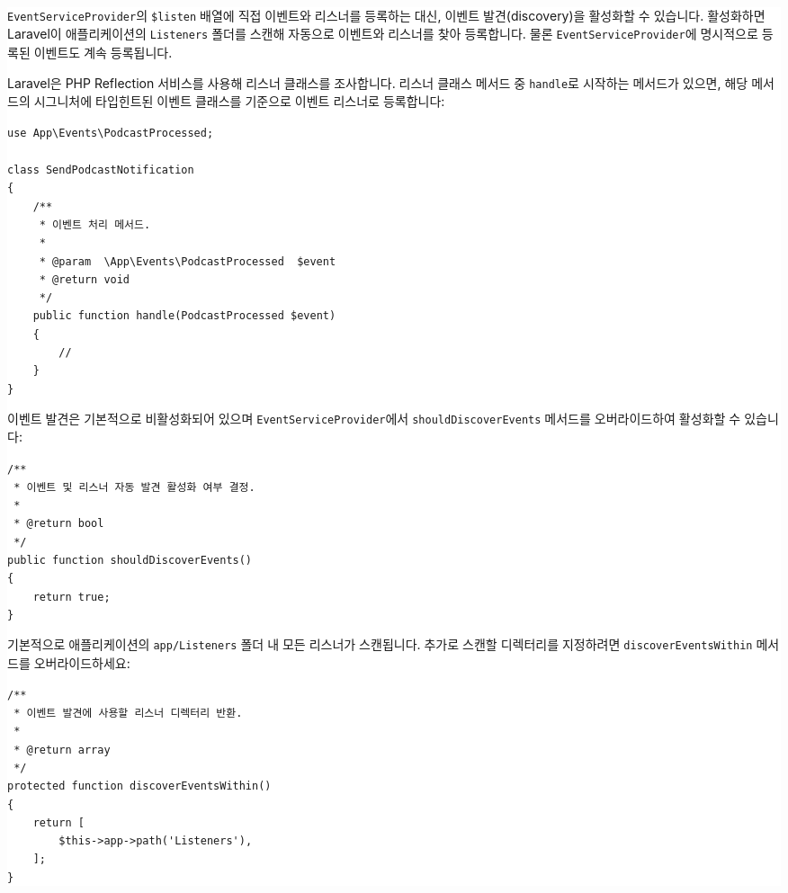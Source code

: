 `EventServiceProvider`의 `$listen` 배열에 직접 이벤트와 리스너를 등록하는 대신, 이벤트 발견(discovery)을 활성화할 수 있습니다. 활성화하면 Laravel이 애플리케이션의 `Listeners` 폴더를 스캔해 자동으로 이벤트와 리스너를 찾아 등록합니다. 물론 `EventServiceProvider`에 명시적으로 등록된 이벤트도 계속 등록됩니다.

Laravel은 PHP Reflection 서비스를 사용해 리스너 클래스를 조사합니다. 리스너 클래스 메서드 중 `handle`로 시작하는 메서드가 있으면, 해당 메서드의 시그니처에 타입힌트된 이벤트 클래스를 기준으로 이벤트 리스너로 등록합니다:

```
use App\Events\PodcastProcessed;

class SendPodcastNotification
{
    /**
     * 이벤트 처리 메서드.
     *
     * @param  \App\Events\PodcastProcessed  $event
     * @return void
     */
    public function handle(PodcastProcessed $event)
    {
        //
    }
}
```

이벤트 발견은 기본적으로 비활성화되어 있으며 `EventServiceProvider`에서 `shouldDiscoverEvents` 메서드를 오버라이드하여 활성화할 수 있습니다:

```
/**
 * 이벤트 및 리스너 자동 발견 활성화 여부 결정.
 *
 * @return bool
 */
public function shouldDiscoverEvents()
{
    return true;
}
```

기본적으로 애플리케이션의 `app/Listeners` 폴더 내 모든 리스너가 스캔됩니다. 추가로 스캔할 디렉터리를 지정하려면 `discoverEventsWithin` 메서드를 오버라이드하세요:

```
/**
 * 이벤트 발견에 사용할 리스너 디렉터리 반환.
 *
 * @return array
 */
protected function discoverEventsWithin()
{
    return [
        $this->app->path('Listeners'),
    ];
}
```
